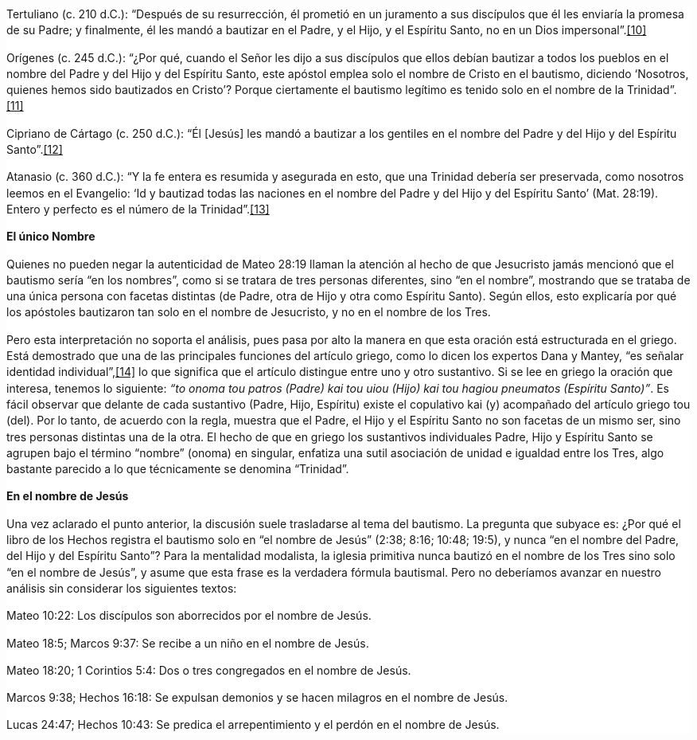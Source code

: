  Tertuliano (c. 210 d.C.): “Después de su resurrección, él prometió en un juramento a sus discípulos que él les enviaría la promesa de su Padre; y finalmente, él les mandó a bautizar en el Padre, y el Hijo, y el Espíritu Santo, no en un Dios impersonal”.[[10]](#fn10)

 Orígenes (c. 245 d.C.): “¿Por qué, cuando el Señor les dijo a sus discípulos que ellos debían bautizar a todos los pueblos en el nombre del Padre y del Hijo y del Espíritu Santo, este apóstol emplea solo el nombre de Cristo en el bautismo, diciendo ‘Nosotros, quienes hemos sido bautizados en Cristo’? Porque ciertamente el bautismo legítimo es tenido solo en el nombre de la Trinidad”.[[11]](#fn11)

 Cipriano de Cártago (c. 250 d.C.): “Él [Jesús] les mandó a bautizar a los gentiles en el nombre del Padre y del Hijo y del Espíritu Santo”.[[12]](#fn12)

 Atanasio (c. 360 d.C.): “Y la fe entera es resumida y asegurada en esto, que una Trinidad debería ser preservada, como nosotros leemos en el Evangelio: ‘Id y bautizad todas las naciones en el nombre del Padre y del Hijo y del Espíritu Santo’ (Mat. 28:19). Entero y perfecto es el número de la Trinidad”.[[13]](#fn13)

 **El único Nombre**

 Quienes no pueden negar la autenticidad de Mateo 28:19 llaman la atención al hecho de que Jesucristo jamás mencionó que el bautismo sería “en los nombres”, como si se tratara de tres personas diferentes, sino “en el nombre”, mostrando que se trataba de una única persona con facetas distintas (de Padre, otra de Hijo y otra como Espíritu Santo). Según ellos, esto explicaría por qué los apóstoles bautizaron tan solo en el nombre de Jesucristo, y no en el nombre de los Tres.

 Pero esta interpretación no soporta el análisis, pues pasa por alto la manera en que esta oración está estructurada en el griego. Está demostrado que una de las principales funciones del artículo griego, como lo dicen los expertos Dana y Mantey, “es señalar identidad individual”,[[14]](#fn14) lo que significa que el artículo distingue entre uno y otro sustantivo. Si se lee en griego la oración que interesa, tenemos lo siguiente: *“to onoma tou patros (Padre) kai tou uiou (Hijo) kai tou hagiou pneumatos (Espíritu Santo)”*. Es fácil observar que delante de cada sustantivo (Padre, Hijo, Espíritu) existe el copulativo kai (y) acompañado del artículo griego tou (del). Por lo tanto, de acuerdo con la regla, muestra que el Padre, el Hijo y el Espíritu Santo no son facetas de un mismo ser, sino tres personas distintas una de la otra. El hecho de que en griego los sustantivos individuales Padre, Hijo y Espíritu Santo se agrupen bajo el término “nombre” (onoma) en singular, enfatiza una sutil asociación de unidad e igualdad entre los Tres, algo bastante parecido a lo que técnicamente se denomina “Trinidad”.

 **En el nombre de Jesús**

 Una vez aclarado el punto anterior, la discusión suele trasladarse al tema del bautismo. La pregunta que subyace es: ¿Por qué el libro de los Hechos registra el bautismo solo en “el nombre de Jesús” (2:38; 8:16; 10:48; 19:5), y nunca “en el nombre del Padre, del Hijo y del Espíritu Santo”? Para la mentalidad modalista, la iglesia primitiva nunca bautizó en el nombre de los Tres sino solo “en el nombre de Jesús”, y asume que esta frase es la verdadera fórmula bautismal. Pero no deberíamos avanzar en nuestro análisis sin considerar los siguientes textos:

 Mateo 10:22: Los discípulos son aborrecidos por el nombre de Jesús.

 Mateo 18:5; Marcos 9:37: Se recibe a un niño en el nombre de Jesús.

 Mateo 18:20; 1 Corintios 5:4: Dos o tres congregados en el nombre de Jesús.

 Marcos 9:38; Hechos 16:18: Se expulsan demonios y se hacen milagros en el nombre de Jesús.

 Lucas 24:47; Hechos 10:43: Se predica el arrepentimiento y el perdón en el nombre de Jesús.
